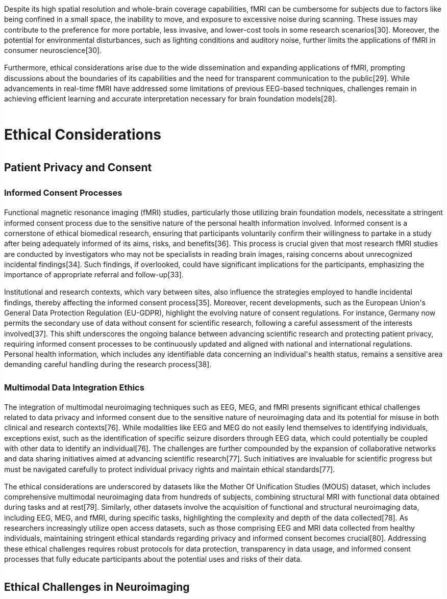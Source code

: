 Despite its high spatial resolution and whole-brain coverage capabilities, fMRI can be cumbersome for subjects due to factors like being confined in a small space, the inability to move, and exposure to excessive noise during scanning. These issues may contribute to the preference for more portable, less invasive, and lower-cost tools in some research scenarios[30]. Moreover, the potential for environmental disturbances, such as lighting conditions and auditory noise, further limits the applications of fMRI in consumer neuroscience[30].

Furthermore, ethical considerations arise due to the wide dissemination and expanding applications of fMRI, prompting discussions about the boundaries of its capabilities and the need for transparent communication to the public[29]. While advancements in real-time fMRI have addressed some limitations of previous EEG-based techniques, challenges remain in achieving efficient learning and accurate interpretation necessary for brain foundation models[28].
# Ethical Considerations

## Patient Privacy and Consent

### Informed Consent Processes
Functional magnetic resonance imaging (fMRI) studies, particularly those utilizing brain foundation models, necessitate a stringent informed consent process due to the sensitive nature of the personal health information involved. Informed consent is a cornerstone of ethical biomedical research, ensuring that participants voluntarily confirm their willingness to partake in a study after being adequately informed of its aims, risks, and benefits[36]. This process is crucial given that most research fMRI studies are conducted by investigators who may not be specialists in reading brain images, raising concerns about unrecognized incidental findings[34]. Such findings, if overlooked, could have significant implications for the participants, emphasizing the importance of appropriate referral and follow-up[33].

Institutional and research contexts, which vary between sites, also influence the strategies employed to handle incidental findings, thereby affecting the informed consent process[35]. Moreover, recent developments, such as the European Union's General Data Protection Regulation (EU-GDPR), highlight the evolving nature of consent regulations. For instance, Germany now permits the secondary use of data without consent for scientific research, following a careful assessment of the interests involved[37]. This shift underscores the ongoing balance between advancing scientific research and protecting patient privacy, requiring informed consent processes to be continuously updated and aligned with national and international regulations. Personal health information, which includes any identifiable data concerning an individual's health status, remains a sensitive area demanding careful handling during the research process[38].
### Multimodal Data Integration Ethics
The integration of multimodal neuroimaging techniques such as EEG, MEG, and fMRI presents significant ethical challenges related to data privacy and informed consent due to the sensitive nature of neuroimaging data and its potential for misuse in both clinical and research contexts[76]. While modalities like EEG and MEG do not easily lend themselves to identifying individuals, exceptions exist, such as the identification of specific seizure disorders through EEG data, which could potentially be coupled with other data to identify an individual[76]. The challenges are further compounded by the expansion of collaborative networks and data sharing initiatives aimed at advancing scientific research[77]. Such initiatives are invaluable for scientific progress but must be navigated carefully to protect individual privacy rights and maintain ethical standards[77].

The ethical considerations are underscored by datasets like the Mother Of Unification Studies (MOUS) dataset, which includes comprehensive multimodal neuroimaging data from hundreds of subjects, combining structural MRI with functional data obtained during tasks and at rest[79]. Similarly, other datasets involve the acquisition of functional and structural neuroimaging data, including EEG, MEG, and fMRI, during specific tasks, highlighting the complexity and depth of the data collected[78]. As researchers increasingly utilize open access datasets, such as those comprising EEG and MRI data collected from healthy individuals, maintaining stringent ethical standards regarding privacy and informed consent becomes crucial[80]. Addressing these ethical challenges requires robust protocols for data protection, transparency in data usage, and informed consent processes that fully educate participants about the potential uses and risks of their data.
## Ethical Challenges in Neuroimaging